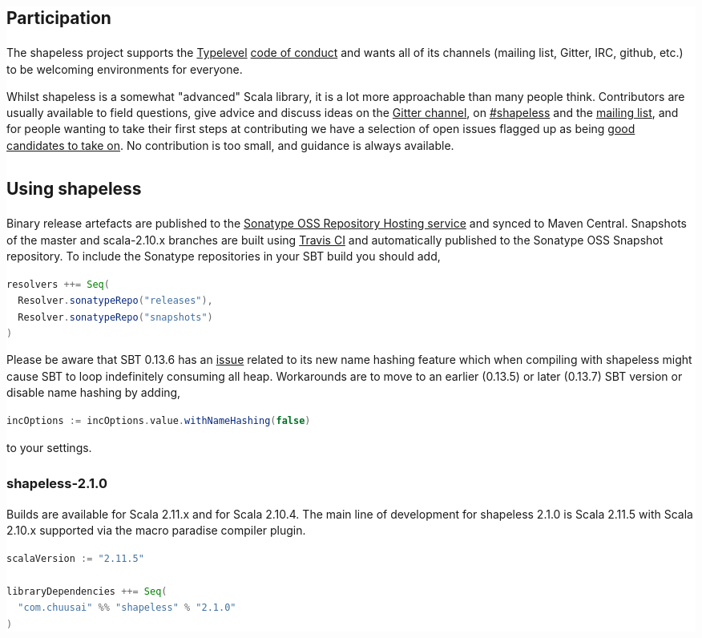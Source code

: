 [features200]: https://github.com/milessabin/shapeless/wiki/Feature-overview:-shapeless-2.0.0
[features124]: https://github.com/milessabin/shapeless/wiki/Feature-overview:-shapeless-1.2.4
[relnotes]: https://github.com/milessabin/shapeless/wiki/Release-notes:-shapeless-2.0.0
[relnotes210]: https://github.com/milessabin/shapeless/wiki/Release-notes:-shapeless-2.0.0
[migration]: https://github.com/milessabin/shapeless/wiki/Migration-guide:-shapeless-1.2.4-to-2.0.0 
[migration210]: https://github.com/milessabin/shapeless/wiki/Migration-guide:-shapeless-2.0.0-to-2.1.0 
[milessabin]: https://twitter.com/milessabin
[syb]: http://research.microsoft.com/en-us/um/people/simonpj/papers/hmap/
[higherrank]: http://www.cs.rutgers.edu/~ccshan/cs252/usage.pdf
[typelevel]: http://typelevel.org/
[scalaz]: https://github.com/scalaz/scalaz
[spire]: https://github.com/non/spire
[tcoi]: http://ropas.snu.ac.kr/~bruno/papers/TypeClasses.pdf
[source]: https://github.com/milessabin/shapeless
[sonatype]: https://oss.sonatype.org/index.html#nexus-search;quick~shapeless
[wiki]: https://github.com/milessabin/shapeless/wiki
[oldgroup]: https://groups.google.com/group/shapeless-dev
[group]: https://groups.google.com/group/typelevel
[so]: http://stackoverflow.com/questions/tagged/shapeless
[gitter]: https://gitter.im/milessabin/shapeless
[irc]: http://freenode.net/
[blog]: http://www.chuusai.com/blog

## Participation

The shapeless project supports the [Typelevel][typelevel] [code of conduct][codeofconduct] and wants all of its
channels (mailing list, Gitter, IRC, github, etc.) to be welcoming environments for everyone.

Whilst shapeless is a somewhat "advanced" Scala library, it is a lot more approachable than many people think.
Contributors are usually available to field questions, give advice and discuss ideas on the [Gitter channel][gitter],
on [#shapeless][irc] and the [mailing list][group], and for people wanting to take their first steps at contributing
we have a selection of open issues flagged up as being [good candidates to take on][lowhangingfruit]. No contribution
is too small, and guidance is always available.

[codeofconduct]: http://typelevel.org/conduct.html
[lowhangingfruit]: https://github.com/milessabin/shapeless/issues?q=is%3Aopen+is%3Aissue+label%3A%22Low+hanging+fruit%22

## Using shapeless

Binary release artefacts are published to the [Sonatype OSS Repository Hosting service][sonatype] and synced to Maven
Central. Snapshots of the master and scala-2.10.x branches are built using [Travis CI][ci] and automatically published
to the Sonatype OSS Snapshot repository. To include the Sonatype repositories in your SBT build you should add,

```scala
resolvers ++= Seq(
  Resolver.sonatypeRepo("releases"),
  Resolver.sonatypeRepo("snapshots")
)
```

Please be aware that SBT 0.13.6 has an [issue][namehashing] related to its new name hashing feature which when
compiling with shapeless might cause SBT to loop indefinitely consuming all heap. Workarounds are to move to an
earlier (0.13.5) or later (0.13.7) SBT version or disable name hashing by adding,

```scala
incOptions := incOptions.value.withNameHashing(false)
```

to your settings.

[ci]: https://travis-ci.org/milessabin/shapeless

### shapeless-2.1.0

Builds are available for Scala 2.11.x and for Scala 2.10.4. The main line of development for
shapeless 2.1.0 is Scala 2.11.5 with Scala 2.10.x supported via the macro paradise compiler plugin.

```scala
scalaVersion := "2.11.5"

libraryDependencies ++= Seq(
  "com.chuusai" %% "shapeless" % "2.1.0"
)
```


[namehashing]: https://github.com/sbt/sbt/issues/1640